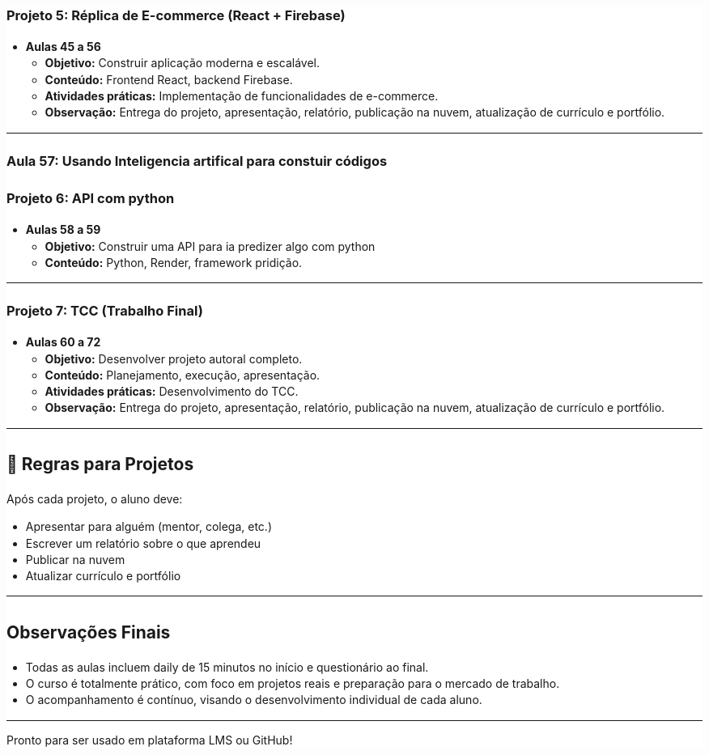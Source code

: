 ### Projeto 5: Réplica de E-commerce (React + Firebase)
- **Aulas 45 a 56**
	- **Objetivo:** Construir aplicação moderna e escalável.
	- **Conteúdo:** Frontend React, backend Firebase.
	- **Atividades práticas:** Implementação de funcionalidades de e-commerce.
	- **Observação:** Entrega do projeto, apresentação, relatório, publicação na nuvem, atualização de currículo e portfólio.

---

### Aula 57: Usando Inteligencia artifical para constuir códigos



### Projeto 6: API com python

- **Aulas 58 a 59**
	- **Objetivo:** Construir uma API para ia predizer algo com python
	- **Conteúdo:** Python, Render, framework pridição.
	
---

### Projeto 7: TCC (Trabalho Final)
- **Aulas 60 a 72**
	- **Objetivo:** Desenvolver projeto autoral completo.
	- **Conteúdo:** Planejamento, execução, apresentação.
	- **Atividades práticas:** Desenvolvimento do TCC.
	- **Observação:** Entrega do projeto, apresentação, relatório, publicação na nuvem, atualização de currículo e portfólio.

---

## 📌 Regras para Projetos

Após cada projeto, o aluno deve:
- Apresentar para alguém (mentor, colega, etc.)
- Escrever um relatório sobre o que aprendeu
- Publicar na nuvem
- Atualizar currículo e portfólio

---

## Observações Finais

- Todas as aulas incluem daily de 15 minutos no início e questionário ao final.
- O curso é totalmente prático, com foco em projetos reais e preparação para o mercado de trabalho.
- O acompanhamento é contínuo, visando o desenvolvimento individual de cada aluno.

---

Pronto para ser usado em plataforma LMS ou GitHub!



